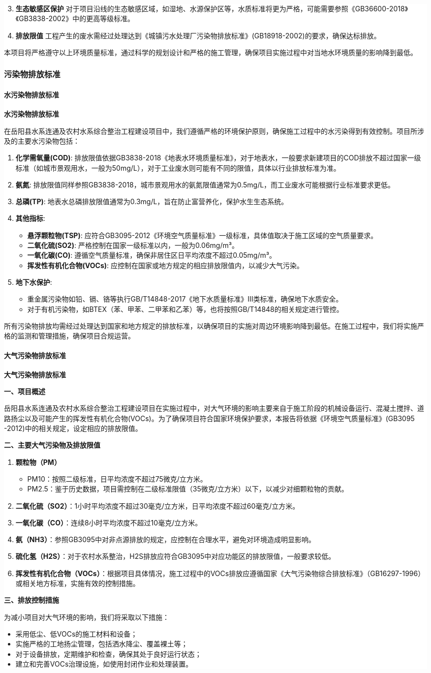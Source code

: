 3. **生态敏感区保护**
   对于项目沿线的生态敏感区域，如湿地、水源保护区等，水质标准将更为严格，可能需要参照《GB36600-2018》《GB3838-2002》中的更高等级标准。

4. **排放限值**
   工程产生的废水需经过处理达到《城镇污水处理厂污染物排放标准》(GB18918-2002)的要求，确保达标排放。

本项目将严格遵守以上环境质量标准，通过科学的规划设计和严格的施工管理，确保项目实施过程中对当地水环境质量的影响降到最低。
### 污染物排放标准
#### 水污染物排放标准
**水污染物排放标准**

在岳阳县水系连通及农村水系综合整治工程建设项目中，我们遵循严格的环境保护原则，确保施工过程中的水污染得到有效控制。项目所涉及的主要水污染物包括：

1. **化学需氧量(COD)**: 排放限值依据GB3838-2018《地表水环境质量标准》，对于地表水，一般要求新建项目的COD排放不超过国家一级标准（如城市景观用水，一般为50mg/L），对于工业废水则可能有不同的限值，具体以行业排放标准为准。

2. **氨氮**: 排放限值同样参照GB3838-2018，城市景观用水的氨氮限值通常为0.5mg/L，而工业废水可能根据行业标准要求更低。

3. **总磷(TP)**: 地表水总磷排放限值通常为0.3mg/L，旨在防止富营养化，保护水生生态系统。

4. **其他指标**:
   - **悬浮颗粒物(TSP)**: 应符合GB3095-2012《环境空气质量标准》一级标准，具体值取决于施工区域的空气质量要求。
   - **二氧化硫(SO2)**: 严格控制在国家一级标准以内，一般为0.06mg/m³。
   - **一氧化碳(CO)**: 遵循空气质量标准，确保非居住区日平均浓度不超过0.05mg/m³。
   - **挥发性有机化合物(VOCs)**: 应控制在国家或地方规定的相应排放限值内，以减少大气污染。

5. **地下水保护**:
   - 重金属污染物如铅、镉、铬等执行GB/T14848-2017《地下水质量标准》Ⅲ类标准，确保地下水质安全。
   - 对于有机污染物，如BTEX（苯、甲苯、二甲苯和乙苯）等，也将按照GB/T14848的相关规定进行管控。

所有污染物排放均需经过处理达到国家和地方规定的排放标准，以确保项目的实施对周边环境影响降到最低。在施工过程中，我们将实施严格的监测和管理措施，确保项目合规运营。
#### 大气污染物排放标准
**大气污染物排放标准**

**一、项目概述**

岳阳县水系连通及农村水系综合整治工程建设项目在实施过程中，对大气环境的影响主要来自于施工阶段的机械设备运行、混凝土搅拌、道路扬尘以及可能产生的挥发性有机化合物(VOCs)。为了确保项目符合国家环境保护要求，本报告将依据《环境空气质量标准》(GB3095 -2012)中的相关规定，设定相应的排放限值。

**二、主要大气污染物及排放限值**

1. **颗粒物（PM）**
   - PM10：按照二级标准，日平均浓度不超过75微克/立方米。
   - PM2.5：鉴于历史数据，项目需控制在二级标准限值（35微克/立方米）以下，以减少对细颗粒物的贡献。

2. **二氧化硫（SO2）**：1小时平均浓度不超过30毫克/立方米，日平均浓度不超过60毫克/立方米。

3. **一氧化碳（CO）**：连续8小时平均浓度不超过10毫克/立方米。

4. **氨（NH3）**：参照GB3095中对非点源排放的规定，应控制在合理水平，避免对环境造成明显影响。

5. **硫化氢（H2S）**：对于农村水系整治，H2S排放应符合GB3095中对应功能区的排放限值，一般要求较低。

6. **挥发性有机化合物（VOCs）**：根据项目具体情况，施工过程中的VOCs排放应遵循国家《大气污染物综合排放标准》（GB16297-1996）或相关地方标准，实施有效的控制措施。

**三、排放控制措施**

为减小项目对大气环境的影响，我们将采取以下措施：
- 采用低尘、低VOCs的施工材料和设备；
- 实施严格的工地扬尘管理，包括洒水降尘、覆盖裸土等；
- 对于设备排放，定期维护和检查，确保其处于良好运行状态；
- 建立和完善VOCs治理设施，如使用封闭作业和处理装置。

